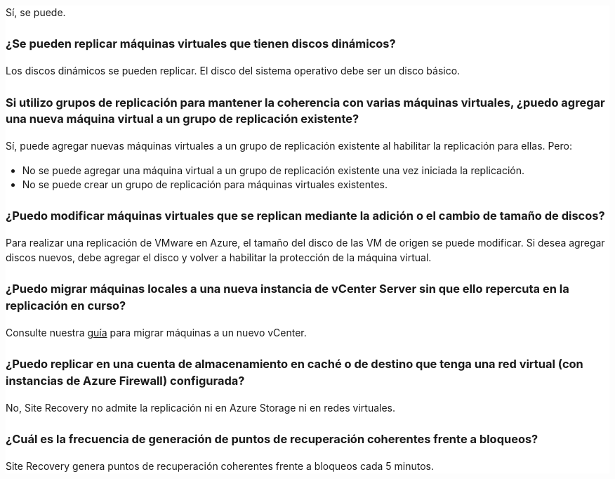 Sí, se puede.

### <a name="can-i-replicate-vms-that-have-dynamic-disks"></a>¿Se pueden replicar máquinas virtuales que tienen discos dinámicos?

Los discos dinámicos se pueden replicar. El disco del sistema operativo debe ser un disco básico.

### <a name="if-i-use-replication-groups-for-multi-vm-consistency-can-i-add-a-new-vm-to-an-existing-replication-group"></a>Si utilizo grupos de replicación para mantener la coherencia con varias máquinas virtuales, ¿puedo agregar una nueva máquina virtual a un grupo de replicación existente?

Sí, puede agregar nuevas máquinas virtuales a un grupo de replicación existente al habilitar la replicación para ellas. Pero:

- No se puede agregar una máquina virtual a un grupo de replicación existente una vez iniciada la replicación.
- No se puede crear un grupo de replicación para máquinas virtuales existentes.

### <a name="can-i-modify-vms-that-are-replicating-by-adding-or-resizing-disks"></a>¿Puedo modificar máquinas virtuales que se replican mediante la adición o el cambio de tamaño de discos?

Para realizar una replicación de VMware en Azure, el tamaño del disco de las VM de origen se puede modificar. Si desea agregar discos nuevos, debe agregar el disco y volver a habilitar la protección de la máquina virtual.

### <a name="can-i-migrate-on-premises-machines-to-a-new-vcenter-server-without-impacting-ongoing-replication"></a>¿Puedo migrar máquinas locales a una nueva instancia de vCenter Server sin que ello repercuta en la replicación en curso?

Consulte nuestra [guía](vmware-azure-manage-vcenter.md#migrate-all-vms-to-a-new-server) para migrar máquinas a un nuevo vCenter.

### <a name="can-i-replicate-to-a-cache-or-target-storage-account-that-has-a-virtual-network-with-azure-firewalls-configured-on-it"></a>¿Puedo replicar en una cuenta de almacenamiento en caché o de destino que tenga una red virtual (con instancias de Azure Firewall) configurada?

No, Site Recovery no admite la replicación ni en Azure Storage ni en redes virtuales.

### <a name="what-is-the-frequency-of-generation-of-crash-consistent-recovery-points"></a>¿Cuál es la frecuencia de generación de puntos de recuperación coherentes frente a bloqueos?

Site Recovery genera puntos de recuperación coherentes frente a bloqueos cada 5 minutos.
